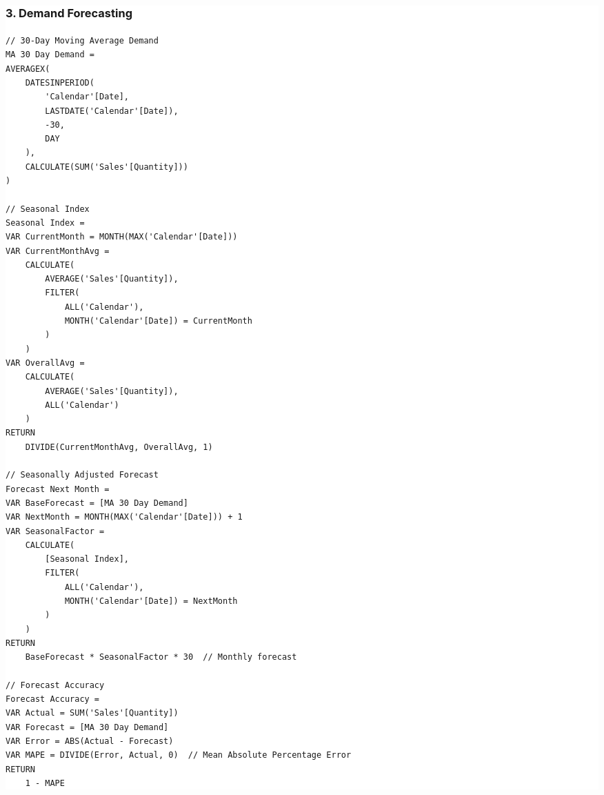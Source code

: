 ### 3. Demand Forecasting

```dax
// 30-Day Moving Average Demand
MA 30 Day Demand = 
AVERAGEX(
    DATESINPERIOD(
        'Calendar'[Date],
        LASTDATE('Calendar'[Date]),
        -30,
        DAY
    ),
    CALCULATE(SUM('Sales'[Quantity]))
)

// Seasonal Index
Seasonal Index = 
VAR CurrentMonth = MONTH(MAX('Calendar'[Date]))
VAR CurrentMonthAvg = 
    CALCULATE(
        AVERAGE('Sales'[Quantity]),
        FILTER(
            ALL('Calendar'),
            MONTH('Calendar'[Date]) = CurrentMonth
        )
    )
VAR OverallAvg = 
    CALCULATE(
        AVERAGE('Sales'[Quantity]),
        ALL('Calendar')
    )
RETURN
    DIVIDE(CurrentMonthAvg, OverallAvg, 1)

// Seasonally Adjusted Forecast
Forecast Next Month = 
VAR BaseForecast = [MA 30 Day Demand]
VAR NextMonth = MONTH(MAX('Calendar'[Date])) + 1
VAR SeasonalFactor = 
    CALCULATE(
        [Seasonal Index],
        FILTER(
            ALL('Calendar'),
            MONTH('Calendar'[Date]) = NextMonth
        )
    )
RETURN
    BaseForecast * SeasonalFactor * 30  // Monthly forecast

// Forecast Accuracy
Forecast Accuracy = 
VAR Actual = SUM('Sales'[Quantity])
VAR Forecast = [MA 30 Day Demand]
VAR Error = ABS(Actual - Forecast)
VAR MAPE = DIVIDE(Error, Actual, 0)  // Mean Absolute Percentage Error
RETURN
    1 - MAPE
```
